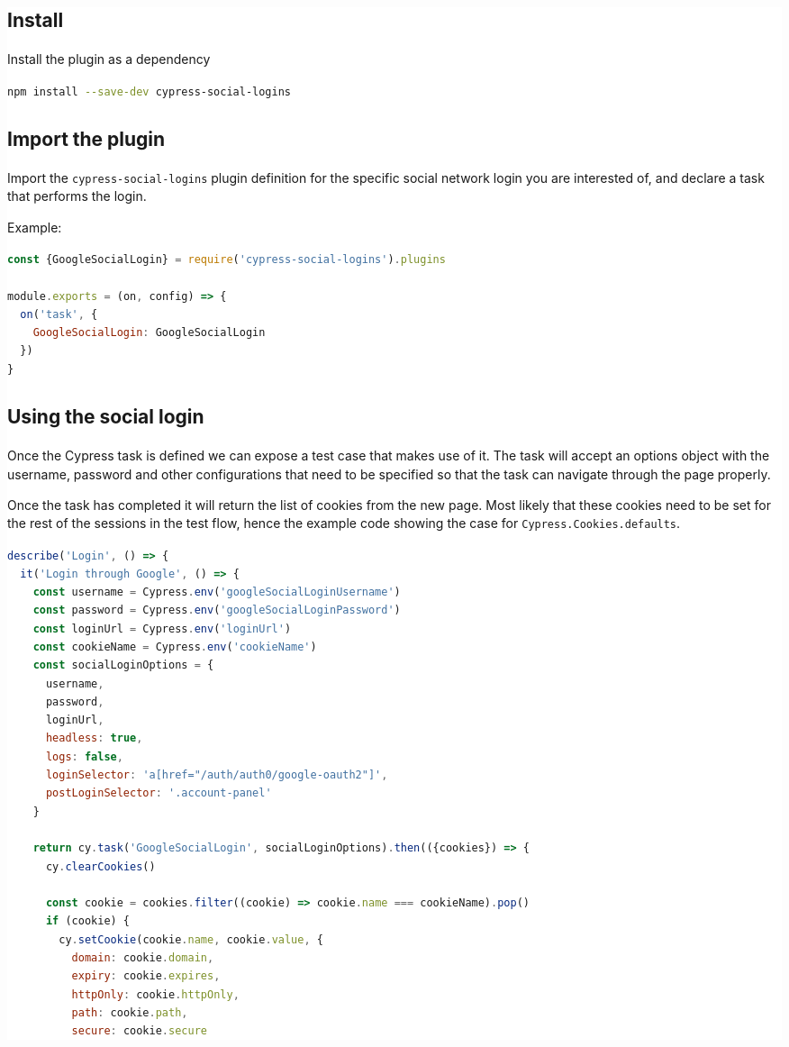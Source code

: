 ## Install

Install the plugin as a dependency

```bash
npm install --save-dev cypress-social-logins
```

## Import the plugin

Import the `cypress-social-logins` plugin definition for the specific social
network login you are interested of, and declare a task that performs the
login.

Example:

```js
const {GoogleSocialLogin} = require('cypress-social-logins').plugins

module.exports = (on, config) => {
  on('task', {
    GoogleSocialLogin: GoogleSocialLogin
  })
}
```

## Using the social login

Once the Cypress task is defined we can expose a test case that makes use of
it. The task will accept an options object with the username, password and
other configurations that need to be specified so that the task can navigate
through the page properly.

Once the task has completed it will return the list of cookies from the new
page. Most likely that these cookies need to be set for the rest of the
sessions in the test flow, hence the example code showing the case for
`Cypress.Cookies.defaults`.

```js
describe('Login', () => {
  it('Login through Google', () => {
    const username = Cypress.env('googleSocialLoginUsername')
    const password = Cypress.env('googleSocialLoginPassword')
    const loginUrl = Cypress.env('loginUrl')
    const cookieName = Cypress.env('cookieName')
    const socialLoginOptions = {
      username,
      password,
      loginUrl,
      headless: true,
      logs: false,
      loginSelector: 'a[href="/auth/auth0/google-oauth2"]',
      postLoginSelector: '.account-panel'
    }

    return cy.task('GoogleSocialLogin', socialLoginOptions).then(({cookies}) => {
      cy.clearCookies()

      const cookie = cookies.filter((cookie) => cookie.name === cookieName).pop()
      if (cookie) {
        cy.setCookie(cookie.name, cookie.value, {
          domain: cookie.domain,
          expiry: cookie.expires,
          httpOnly: cookie.httpOnly,
          path: cookie.path,
          secure: cookie.secure
```